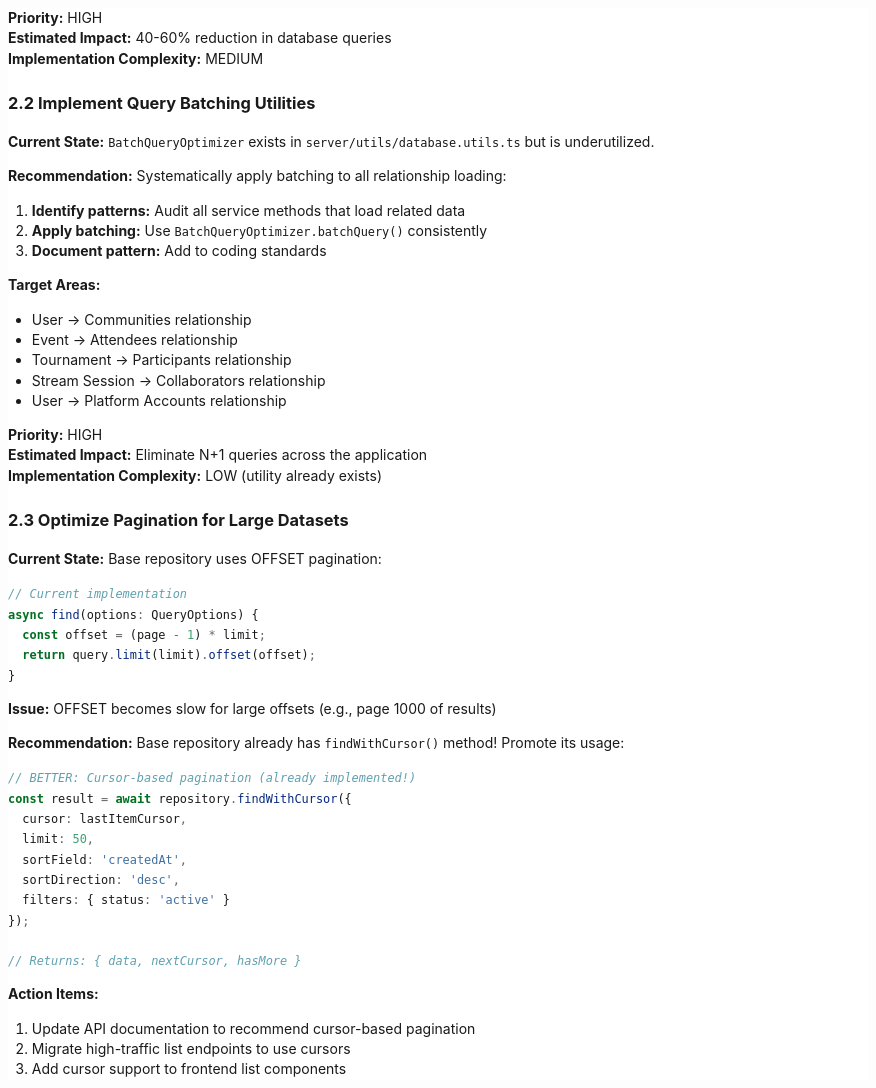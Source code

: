 **Priority:** HIGH  
**Estimated Impact:** 40-60% reduction in database queries  
**Implementation Complexity:** MEDIUM

### 2.2 Implement Query Batching Utilities

**Current State:** `BatchQueryOptimizer` exists in `server/utils/database.utils.ts` but is underutilized.

**Recommendation:** Systematically apply batching to all relationship loading:

1. **Identify patterns:** Audit all service methods that load related data
2. **Apply batching:** Use `BatchQueryOptimizer.batchQuery()` consistently
3. **Document pattern:** Add to coding standards

**Target Areas:**
- User → Communities relationship
- Event → Attendees relationship  
- Tournament → Participants relationship
- Stream Session → Collaborators relationship
- User → Platform Accounts relationship

**Priority:** HIGH  
**Estimated Impact:** Eliminate N+1 queries across the application  
**Implementation Complexity:** LOW (utility already exists)

### 2.3 Optimize Pagination for Large Datasets

**Current State:** Base repository uses OFFSET pagination:

```typescript
// Current implementation
async find(options: QueryOptions) {
  const offset = (page - 1) * limit;
  return query.limit(limit).offset(offset);
}
```

**Issue:** OFFSET becomes slow for large offsets (e.g., page 1000 of results)

**Recommendation:** Base repository already has `findWithCursor()` method! Promote its usage:

```typescript
// BETTER: Cursor-based pagination (already implemented!)
const result = await repository.findWithCursor({
  cursor: lastItemCursor,
  limit: 50,
  sortField: 'createdAt',
  sortDirection: 'desc',
  filters: { status: 'active' }
});

// Returns: { data, nextCursor, hasMore }
```

**Action Items:**
1. Update API documentation to recommend cursor-based pagination
2. Migrate high-traffic list endpoints to use cursors
3. Add cursor support to frontend list components
